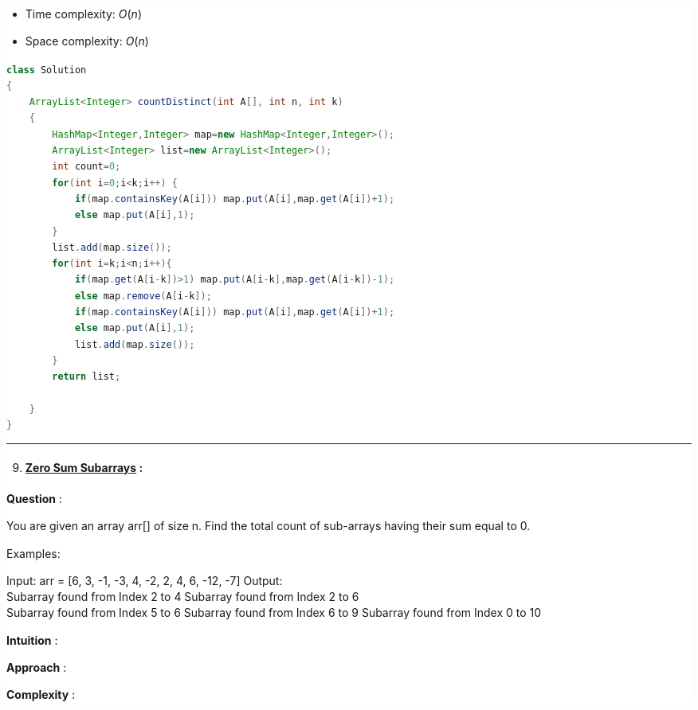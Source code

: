 - Time complexity: $O(n)$  

- Space complexity: $O(n)$ 

```java
class Solution
{
    ArrayList<Integer> countDistinct(int A[], int n, int k)
    {
        HashMap<Integer,Integer> map=new HashMap<Integer,Integer>();
        ArrayList<Integer> list=new ArrayList<Integer>();
        int count=0;
        for(int i=0;i<k;i++) {
            if(map.containsKey(A[i])) map.put(A[i],map.get(A[i])+1);
            else map.put(A[i],1);
        }
        list.add(map.size());
        for(int i=k;i<n;i++){
            if(map.get(A[i-k])>1) map.put(A[i-k],map.get(A[i-k])-1);
            else map.remove(A[i-k]);
            if(map.containsKey(A[i])) map.put(A[i],map.get(A[i])+1);
            else map.put(A[i],1);
            list.add(map.size());
        }
        return list;
        
    }
}
```  
--- 
9. #### [Zero Sum Subarrays](https://practice.geeksforgeeks.org/problems/zero-sum-subarrays1825/1) :

**Question** :

You are given an array arr[] of size n. Find the total count of sub-arrays having their sum equal to 0.

Examples: 

Input:  arr = [6, 3, -1, -3, 4, -2, 2, 4, 6, -12, -7]
Output:  
Subarray found from Index 2 to 4
Subarray found from Index 2 to 6          
Subarray found from Index 5 to 6
Subarray found from Index 6 to 9
Subarray found from Index 0 to 10

**Intuition** :



**Approach** :



**Complexity** :  
